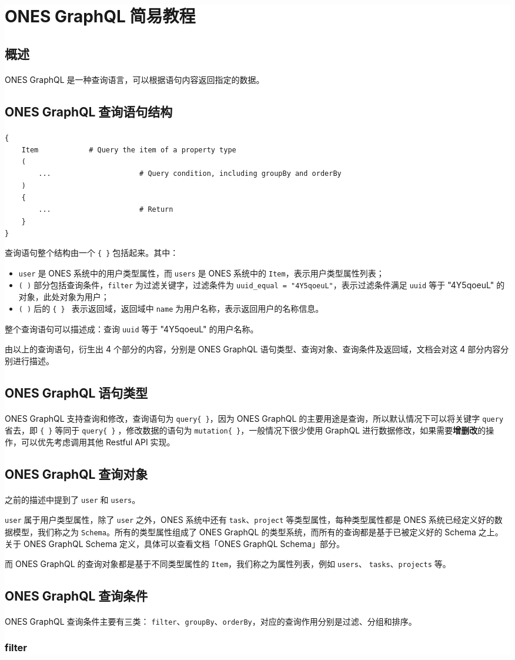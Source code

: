 # ONES GraphQL 简易教程

## 概述

ONES GraphQL 是一种查询语言，可以根据语句内容返回指定的数据。

## ONES GraphQL 查询语句结构

```
{
	Item			# Query the item of a property type
	(
		...						# Query condition, including groupBy and orderBy
	)
	{
		...						# Return
	}
}
```

查询语句整个结构由一个 `{ }` 包括起来。其中：

- `user` 是 ONES 系统中的用户类型属性，而 `users` 是 ONES 系统中的 `Item`，表示用户类型属性列表；
- `( )` 部分包括查询条件，`filter` 为过滤关键字，过滤条件为 `uuid_equal = "4Y5qoeuL"`，表示过滤条件满足 `uuid` 等于 "4Y5qoeuL" 的对象，此处对象为用户；
- `( )` 后的 `{ } ` 表示返回域，返回域中 `name` 为用户名称，表示返回用户的名称信息。

整个查询语句可以描述成：查询 `uuid` 等于 "4Y5qoeuL" 的用户名称。

由以上的查询语句，衍生出 4 个部分的内容，分别是 ONES GraphQL 语句类型、查询对象、查询条件及返回域，文档会对这 4 部分内容分别进行描述。

## ONES GraphQL 语句类型

ONES GraphQL 支持查询和修改，查询语句为 `query{ }`，因为 ONES GraphQL 的主要用途是查询，所以默认情况下可以将关键字 `query` 省去，即 `{ }` 等同于 `query{ }` ，修改数据的语句为 `mutation{ }`，一般情况下很少使用 GraphQL 进行数据修改，如果需要**增删改**的操作，可以优先考虑调用其他 Restful API 实现。

## ONES GraphQL 查询对象

之前的描述中提到了 `user` 和 `users`。

`user` 属于用户类型属性，除了 `user` 之外，ONES 系统中还有 `task`、`project` 等类型属性，每种类型属性都是 ONES 系统已经定义好的数据模型，我们称之为 `Schema`。所有的类型属性组成了 ONES GraphQL 的类型系统，而所有的查询都是基于已被定义好的 Schema 之上。关于 ONES GraphQL Schema 定义，具体可以查看文档「ONES GraphQL Schema」部分。

而 ONES GraphQL 的查询对象都是基于不同类型属性的 `Item`，我们称之为属性列表，例如 `users`、 `tasks`、`projects` 等。

## ONES GraphQL 查询条件

ONES GraphQL 查询条件主要有三类： `filter`、`groupBy`、`orderBy`，对应的查询作用分别是过滤、分组和排序。

### filter

